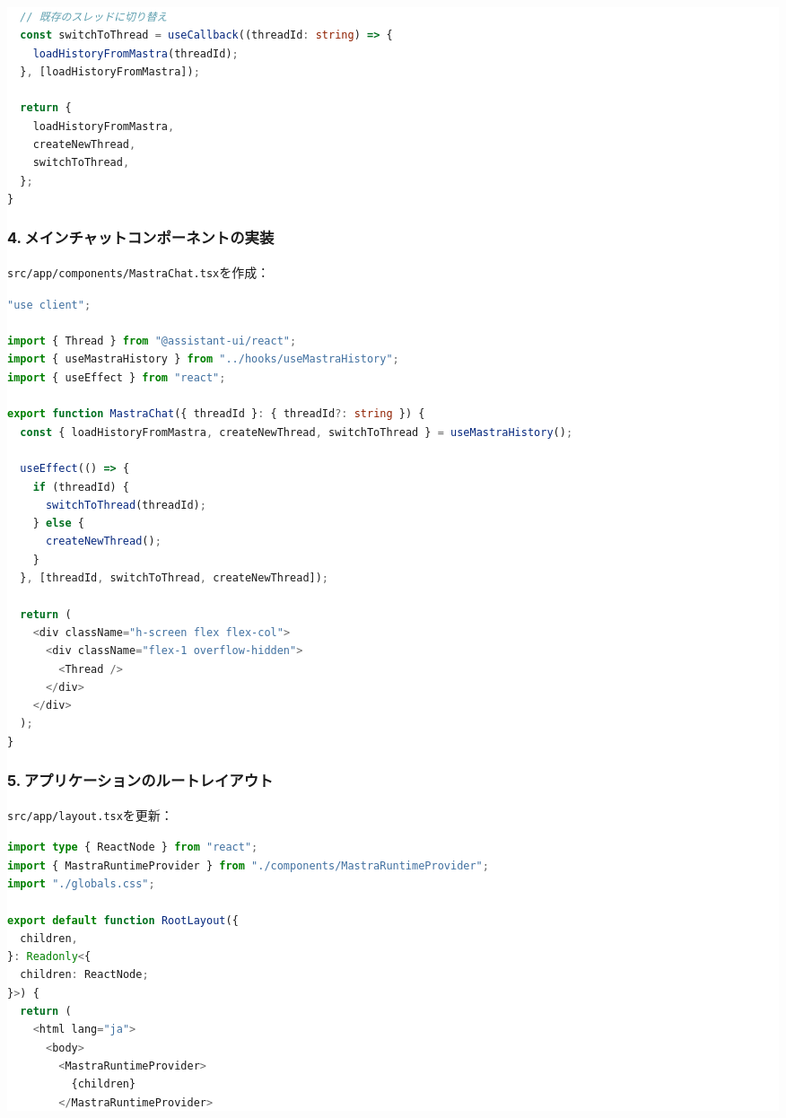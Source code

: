 ```typescript
  // 既存のスレッドに切り替え
  const switchToThread = useCallback((threadId: string) => {
    loadHistoryFromMastra(threadId);
  }, [loadHistoryFromMastra]);

  return {
    loadHistoryFromMastra,
    createNewThread,
    switchToThread,
  };
}
```

### 4. メインチャットコンポーネントの実装

`src/app/components/MastraChat.tsx`を作成：

```typescript
"use client";

import { Thread } from "@assistant-ui/react";
import { useMastraHistory } from "../hooks/useMastraHistory";
import { useEffect } from "react";

export function MastraChat({ threadId }: { threadId?: string }) {
  const { loadHistoryFromMastra, createNewThread, switchToThread } = useMastraHistory();

  useEffect(() => {
    if (threadId) {
      switchToThread(threadId);
    } else {
      createNewThread();
    }
  }, [threadId, switchToThread, createNewThread]);

  return (
    <div className="h-screen flex flex-col">
      <div className="flex-1 overflow-hidden">
        <Thread />
      </div>
    </div>
  );
}
```

### 5. アプリケーションのルートレイアウト

`src/app/layout.tsx`を更新：

```typescript
import type { ReactNode } from "react";
import { MastraRuntimeProvider } from "./components/MastraRuntimeProvider";
import "./globals.css";

export default function RootLayout({
  children,
}: Readonly<{
  children: ReactNode;
}>) {
  return (
    <html lang="ja">
      <body>
        <MastraRuntimeProvider>
          {children}
        </MastraRuntimeProvider>
```